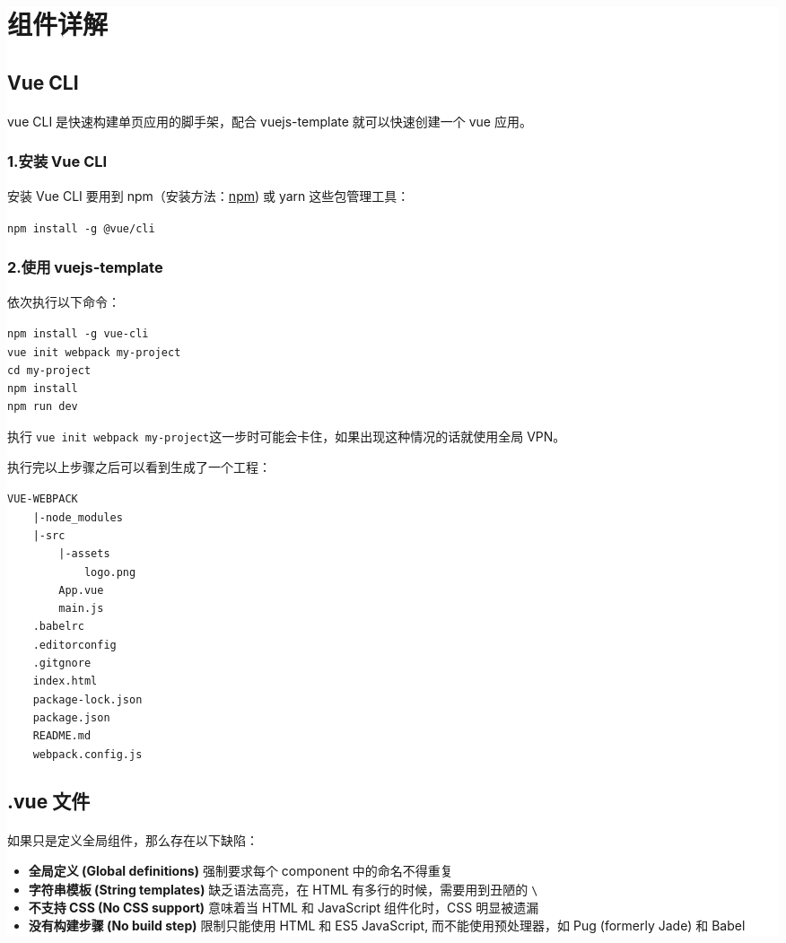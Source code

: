 # 组件详解

## Vue CLI

vue CLI 是快速构建单页应用的脚手架，配合 vuejs-template 就可以快速创建一个 vue 应用。

### 1.安装 Vue CLI

安装 Vue CLI 要用到 npm（安装方法：[npm](https://www.npmjs.com/get-npm)) 或 yarn 这些包管理工具：

```shell
npm install -g @vue/cli
```

### 2.使用 vuejs-template

依次执行以下命令：

```shell
npm install -g vue-cli
vue init webpack my-project
cd my-project
npm install
npm run dev
```

执行 `vue init webpack my-project`这一步时可能会卡住，如果出现这种情况的话就使用全局 VPN。

执行完以上步骤之后可以看到生成了一个工程：

```
VUE-WEBPACK
	|-node_modules
	|-src  
		|-assets
			logo.png
		App.vue
		main.js
	.babelrc
	.editorconfig
	.gitgnore
	index.html
	package-lock.json
	package.json
	README.md
	webpack.config.js
```

## .vue 文件

如果只是定义全局组件，那么存在以下缺陷：

- **全局定义 (Global definitions)** 强制要求每个 component 中的命名不得重复
- **字符串模板 (String templates)** 缺乏语法高亮，在 HTML 有多行的时候，需要用到丑陋的 `\`
- **不支持 CSS (No CSS support)** 意味着当 HTML 和 JavaScript 组件化时，CSS 明显被遗漏
- **没有构建步骤 (No build step)** 限制只能使用 HTML 和 ES5 JavaScript, 而不能使用预处理器，如 Pug (formerly Jade) 和 Babel
